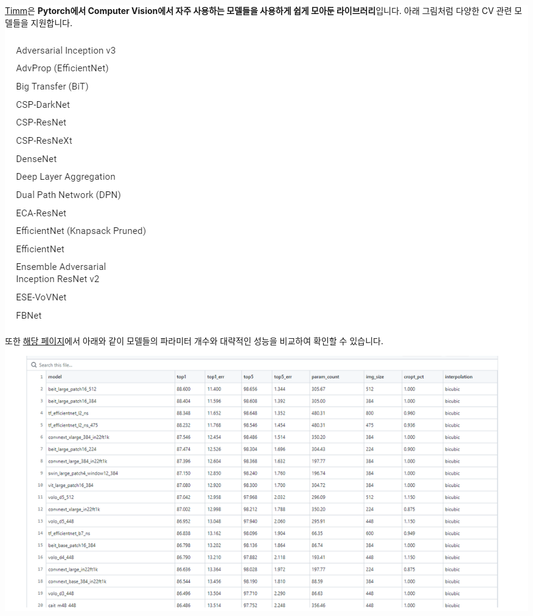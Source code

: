 [Timm](https://rwightman.github.io/pytorch-image-models/scripts/)은 **Pytorch에서 Computer Vision에서 자주 사용하는 모델들을 사용하게 쉽게 모아둔 라이브러리**입니다. 아래 그림처럼 다양한 CV 관련 모델들을 지원합니다.

![DL Cycle](./improve-dl-performance/8.png "Timm 라이브러리 지원 모델 리스트")

또한 [해당 페이지](https://github.com/rwightman/pytorch-image-models/blob/master/results/results-imagenet.csv)에서 아래와 같이 모델들의 파라미터 개수와 대략적인 성능을 비교하여 확인할 수 있습니다.

![DL Cycle](./improve-dl-performance/9.png "Timm 라이브러리 모델 파라미터 비교 표")
